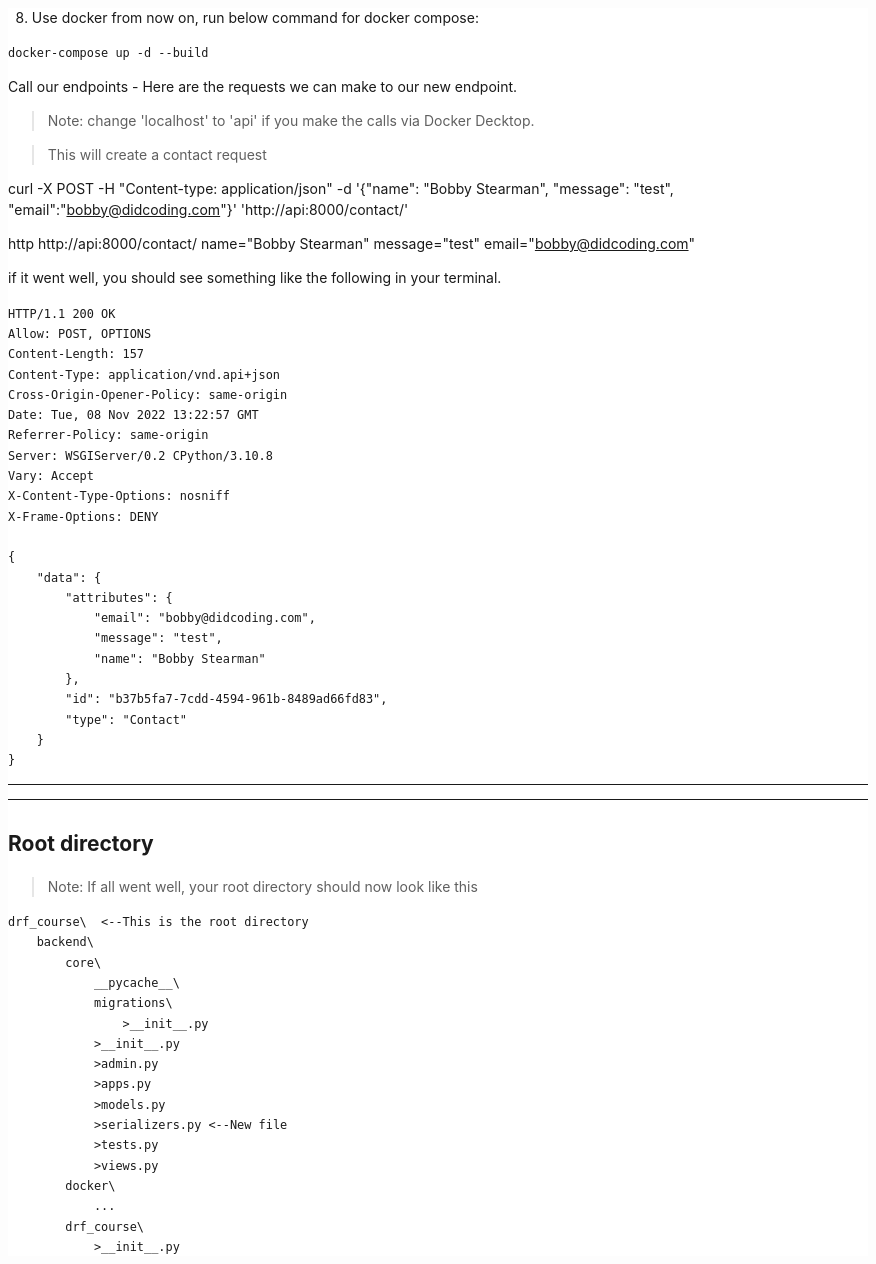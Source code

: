 8)  Use docker from now on, run below command for docker compose:
```
docker-compose up -d --build
```

 Call our endpoints - Here are the requests we can make to our new endpoint.

>Note: change 'localhost' to 'api' if you make the calls via Docker Decktop.

> This will create a contact request

curl -X POST -H "Content-type: application/json" -d '{"name": "Bobby Stearman", "message": "test", "email":"bobby@didcoding.com"}' 'http://api:8000/contact/'

http http://api:8000/contact/ name="Bobby Stearman" message="test" email="bobby@didcoding.com"

if it went well, you should see something like the following in your terminal.

```
HTTP/1.1 200 OK
Allow: POST, OPTIONS
Content-Length: 157
Content-Type: application/vnd.api+json
Cross-Origin-Opener-Policy: same-origin
Date: Tue, 08 Nov 2022 13:22:57 GMT
Referrer-Policy: same-origin
Server: WSGIServer/0.2 CPython/3.10.8
Vary: Accept
X-Content-Type-Options: nosniff
X-Frame-Options: DENY

{
    "data": {
        "attributes": {
            "email": "bobby@didcoding.com",
            "message": "test",
            "name": "Bobby Stearman"
        },
        "id": "b37b5fa7-7cdd-4594-961b-8489ad66fd83",
        "type": "Contact"
    }
}
```


***
***

## Root directory
>Note: If all went well, your root directory should now look like this
```
drf_course\  <--This is the root directory
    backend\
        core\
            __pycache__\
            migrations\
                >__init__.py
            >__init__.py
            >admin.py
            >apps.py
            >models.py
            >serializers.py <--New file
            >tests.py
            >views.py
        docker\
            ...
        drf_course\
            >__init__.py
```